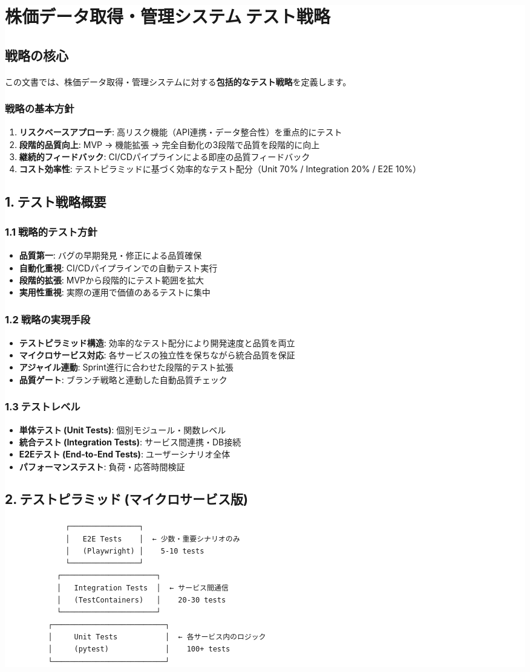 # 株価データ取得・管理システム テスト戦略

## 戦略の核心

この文書では、株価データ取得・管理システムに対する**包括的なテスト戦略**を定義します。

### 戦略の基本方針
1. **リスクベースアプローチ**: 高リスク機能（API連携・データ整合性）を重点的にテスト
2. **段階的品質向上**: MVP → 機能拡張 → 完全自動化の3段階で品質を段階的に向上
3. **継続的フィードバック**: CI/CDパイプラインによる即座の品質フィードバック
4. **コスト効率性**: テストピラミッドに基づく効率的なテスト配分（Unit 70% / Integration 20% / E2E 10%）

## 1. テスト戦略概要

### 1.1 戦略的テスト方針
- **品質第一**: バグの早期発見・修正による品質確保
- **自動化重視**: CI/CDパイプラインでの自動テスト実行
- **段階的拡張**: MVPから段階的にテスト範囲を拡大
- **実用性重視**: 実際の運用で価値のあるテストに集中

### 1.2 戦略の実現手段
- **テストピラミッド構造**: 効率的なテスト配分により開発速度と品質を両立
- **マイクロサービス対応**: 各サービスの独立性を保ちながら統合品質を保証
- **アジャイル連動**: Sprint進行に合わせた段階的テスト拡張
- **品質ゲート**: ブランチ戦略と連動した自動品質チェック

### 1.3 テストレベル
- **単体テスト (Unit Tests)**: 個別モジュール・関数レベル
- **統合テスト (Integration Tests)**: サービス間連携・DB接続
- **E2Eテスト (End-to-End Tests)**: ユーザーシナリオ全体
- **パフォーマンステスト**: 負荷・応答時間検証

## 2. テストピラミッド (マイクロサービス版)

```
              ┌────────────────┐
              │   E2E Tests    │  ← 少数・重要シナリオのみ
              │   (Playwright) │    5-10 tests
              └────────────────┘
            ┌──────────────────────┐
            │   Integration Tests  │  ← サービス間通信
            │   (TestContainers)   │    20-30 tests
            └──────────────────────┘
          ┌──────────────────────────┐
          │     Unit Tests           │  ← 各サービス内のロジック  
          │     (pytest)             │    100+ tests
          └──────────────────────────┘
```

